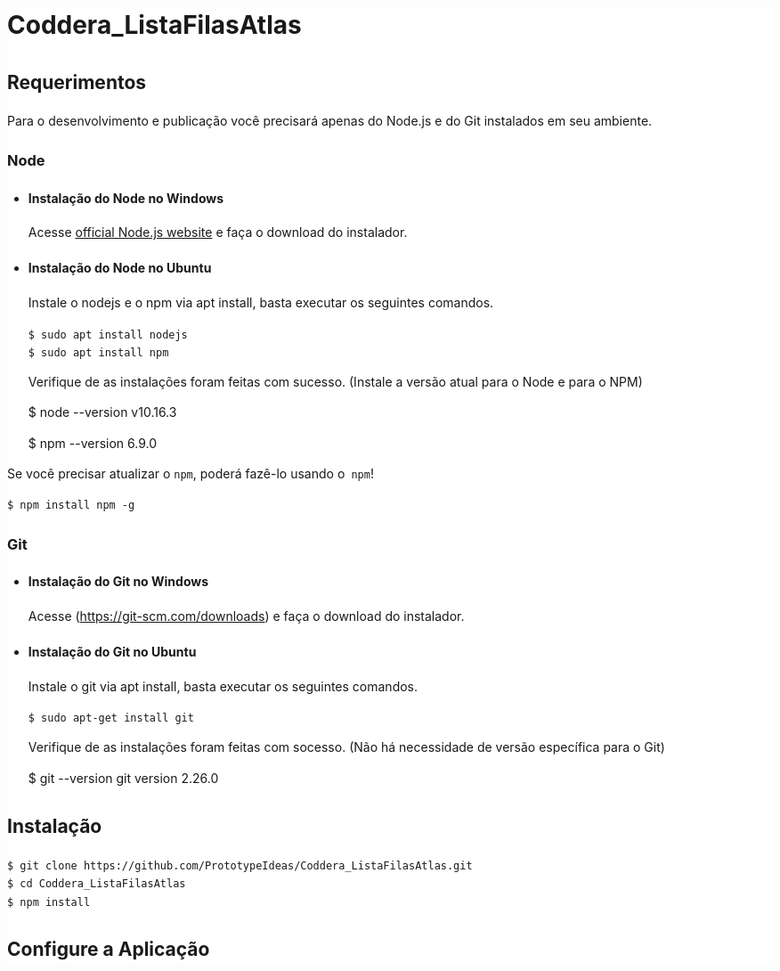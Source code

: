 # Coddera_ListaFilasAtlas

## Requerimentos

  Para o desenvolvimento e publicação você precisará apenas do Node.js e do Git instalados em seu ambiente.

### Node
- #### Instalação do Node no Windows

  Acesse [official Node.js website](https://nodejs.org/) e faça o download do instalador.

- #### Instalação do Node no Ubuntu
  Instale o nodejs e o npm via apt install, basta executar os seguintes comandos.
  
      $ sudo apt install nodejs
      $ sudo apt install npm

  Verifique de as instalações foram feitas com sucesso.
    (Instale a versão atual para o Node e para o NPM)
    
    $ node --version
    v10.16.3

    $ npm --version
    6.9.0

Se você precisar atualizar o `npm`, poderá fazê-lo usando o` npm`! 

    $ npm install npm -g

### Git
- #### Instalação do Git no Windows

  Acesse (https://git-scm.com/downloads) e faça o download do instalador.

- #### Instalação do Git no Ubuntu
  Instale o git via apt install, basta executar os seguintes comandos.
  
      $ sudo apt-get install git

  Verifique de as instalações foram feitas com socesso.
    (Não há necessidade de versão específica para o Git)
    
    $ git --version
    git version 2.26.0


## Instalação

    $ git clone https://github.com/PrototypeIdeas/Coddera_ListaFilasAtlas.git
    $ cd Coddera_ListaFilasAtlas
    $ npm install

## Configure a Aplicação
